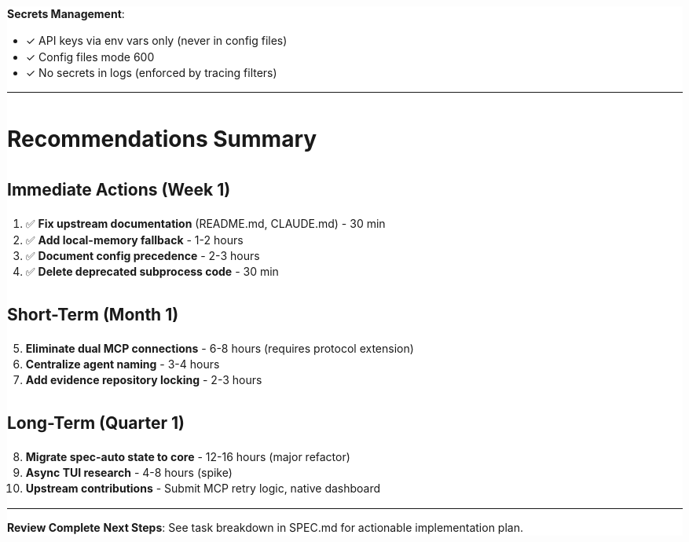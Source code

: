 **Secrets Management**:
- ✓ API keys via env vars only (never in config files)
- ✓ Config files mode 600
- ✓ No secrets in logs (enforced by tracing filters)

---

# Recommendations Summary

## Immediate Actions (Week 1)
1. ✅ **Fix upstream documentation** (README.md, CLAUDE.md) - 30 min
2. ✅ **Add local-memory fallback** - 1-2 hours
3. ✅ **Document config precedence** - 2-3 hours
4. ✅ **Delete deprecated subprocess code** - 30 min

## Short-Term (Month 1)
5. **Eliminate dual MCP connections** - 6-8 hours (requires protocol extension)
6. **Centralize agent naming** - 3-4 hours
7. **Add evidence repository locking** - 2-3 hours

## Long-Term (Quarter 1)
8. **Migrate spec-auto state to core** - 12-16 hours (major refactor)
9. **Async TUI research** - 4-8 hours (spike)
10. **Upstream contributions** - Submit MCP retry logic, native dashboard

---

**Review Complete**
**Next Steps**: See task breakdown in SPEC.md for actionable implementation plan.
